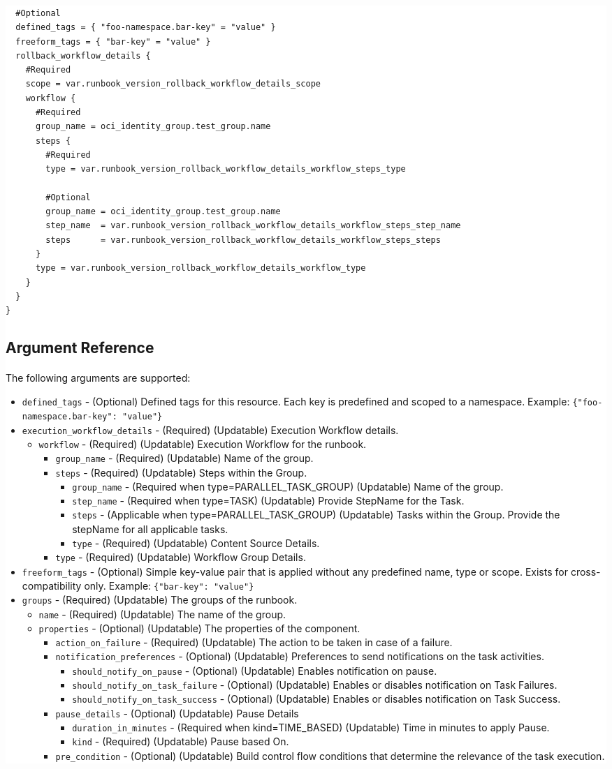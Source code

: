 ```hcl
  #Optional
  defined_tags = { "foo-namespace.bar-key" = "value" }
  freeform_tags = { "bar-key" = "value" }
  rollback_workflow_details {
    #Required
    scope = var.runbook_version_rollback_workflow_details_scope
    workflow {
      #Required
      group_name = oci_identity_group.test_group.name
      steps {
        #Required
        type = var.runbook_version_rollback_workflow_details_workflow_steps_type

        #Optional
        group_name = oci_identity_group.test_group.name
        step_name  = var.runbook_version_rollback_workflow_details_workflow_steps_step_name
        steps      = var.runbook_version_rollback_workflow_details_workflow_steps_steps
      }
      type = var.runbook_version_rollback_workflow_details_workflow_type
    }
  }
}
```

## Argument Reference

The following arguments are supported:

* `defined_tags` - (Optional) Defined tags for this resource. Each key is predefined and scoped to a namespace. Example:
  `{"foo-namespace.bar-key": "value"}`
* `execution_workflow_details` - (Required) (Updatable) Execution Workflow details.
    * `workflow` - (Required) (Updatable) Execution Workflow for the runbook.
        * `group_name` - (Required) (Updatable) Name of the group.
        * `steps` - (Required) (Updatable) Steps within the Group.
            * `group_name` - (Required when type=PARALLEL_TASK_GROUP) (Updatable) Name of the group.
            * `step_name` - (Required when type=TASK) (Updatable) Provide StepName for the Task.
            * `steps` - (Applicable when type=PARALLEL_TASK_GROUP) (Updatable) Tasks within the Group. Provide the
              stepName for all applicable tasks.
            * `type` - (Required) (Updatable) Content Source Details.
        * `type` - (Required) (Updatable) Workflow Group Details.
* `freeform_tags` - (Optional) Simple key-value pair that is applied without any predefined name, type or scope. Exists
  for cross-compatibility only. Example: `{"bar-key": "value"}`
* `groups` - (Required) (Updatable) The groups of the runbook.
    * `name` - (Required) (Updatable) The name of the group.
    * `properties` - (Optional) (Updatable) The properties of the component.
        * `action_on_failure` - (Required) (Updatable) The action to be taken in case of a failure.
        * `notification_preferences` - (Optional) (Updatable) Preferences to send notifications on the task activities.
            * `should_notify_on_pause` - (Optional) (Updatable) Enables notification on pause.
            * `should_notify_on_task_failure` - (Optional) (Updatable) Enables or disables notification on Task
              Failures.
            * `should_notify_on_task_success` - (Optional) (Updatable) Enables or disables notification on Task Success.
        * `pause_details` - (Optional) (Updatable) Pause Details
            * `duration_in_minutes` - (Required when kind=TIME_BASED) (Updatable) Time in minutes to apply Pause.
            * `kind` - (Required) (Updatable) Pause based On.
        * `pre_condition` - (Optional) (Updatable) Build control flow conditions that determine the relevance of the
          task execution.